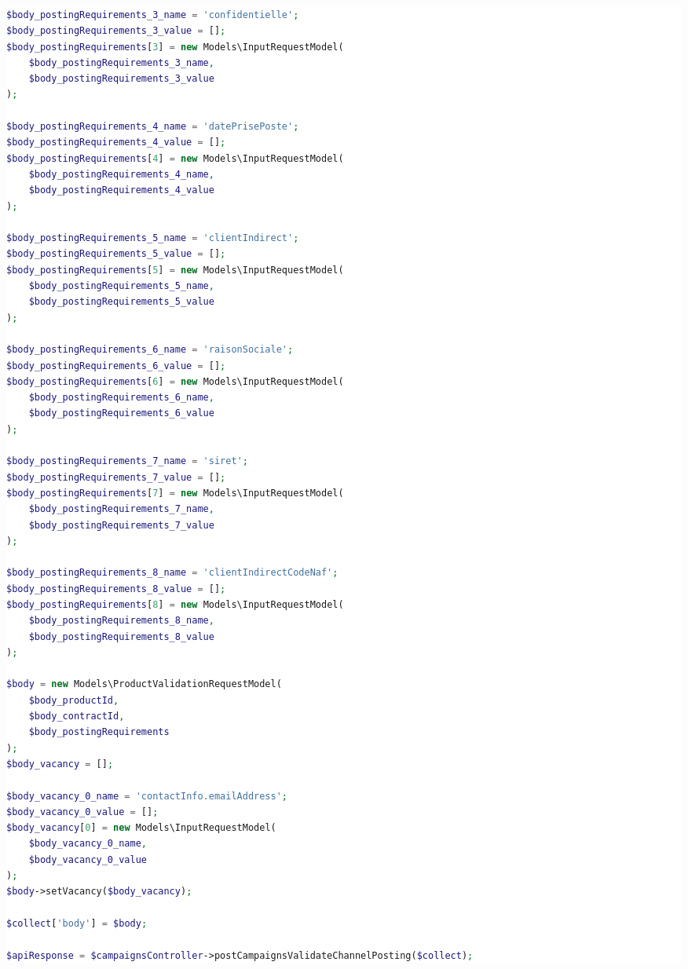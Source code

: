 ```php
$body_postingRequirements_3_name = 'confidentielle';
$body_postingRequirements_3_value = [];
$body_postingRequirements[3] = new Models\InputRequestModel(
    $body_postingRequirements_3_name,
    $body_postingRequirements_3_value
);

$body_postingRequirements_4_name = 'datePrisePoste';
$body_postingRequirements_4_value = [];
$body_postingRequirements[4] = new Models\InputRequestModel(
    $body_postingRequirements_4_name,
    $body_postingRequirements_4_value
);

$body_postingRequirements_5_name = 'clientIndirect';
$body_postingRequirements_5_value = [];
$body_postingRequirements[5] = new Models\InputRequestModel(
    $body_postingRequirements_5_name,
    $body_postingRequirements_5_value
);

$body_postingRequirements_6_name = 'raisonSociale';
$body_postingRequirements_6_value = [];
$body_postingRequirements[6] = new Models\InputRequestModel(
    $body_postingRequirements_6_name,
    $body_postingRequirements_6_value
);

$body_postingRequirements_7_name = 'siret';
$body_postingRequirements_7_value = [];
$body_postingRequirements[7] = new Models\InputRequestModel(
    $body_postingRequirements_7_name,
    $body_postingRequirements_7_value
);

$body_postingRequirements_8_name = 'clientIndirectCodeNaf';
$body_postingRequirements_8_value = [];
$body_postingRequirements[8] = new Models\InputRequestModel(
    $body_postingRequirements_8_name,
    $body_postingRequirements_8_value
);

$body = new Models\ProductValidationRequestModel(
    $body_productId,
    $body_contractId,
    $body_postingRequirements
);
$body_vacancy = [];

$body_vacancy_0_name = 'contactInfo.emailAddress';
$body_vacancy_0_value = [];
$body_vacancy[0] = new Models\InputRequestModel(
    $body_vacancy_0_name,
    $body_vacancy_0_value
);
$body->setVacancy($body_vacancy);

$collect['body'] = $body;

$apiResponse = $campaignsController->postCampaignsValidateChannelPosting($collect);
```
